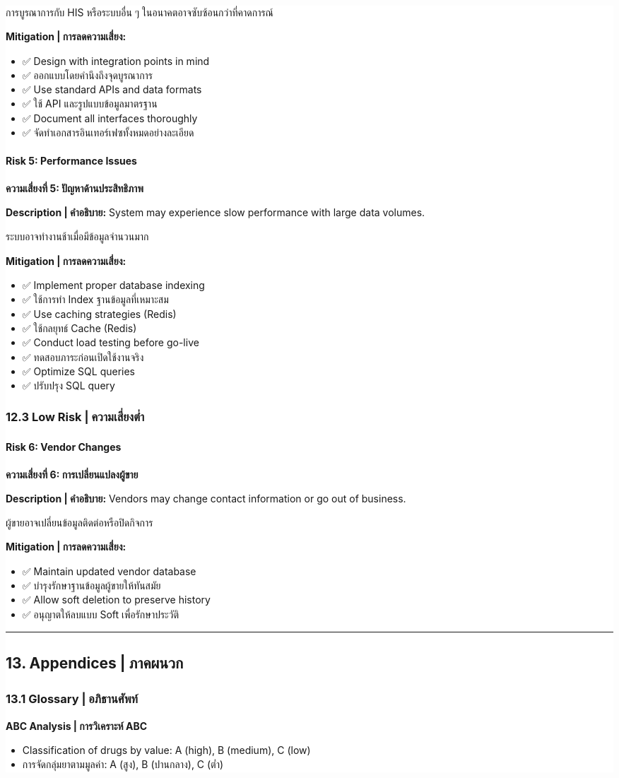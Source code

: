 การบูรณาการกับ HIS หรือระบบอื่น ๆ ในอนาคตอาจซับซ้อนกว่าที่คาดการณ์

**Mitigation | การลดความเสี่ยง:**
- ✅ Design with integration points in mind
- ✅ ออกแบบโดยคำนึงถึงจุดบูรณาการ
- ✅ Use standard APIs and data formats
- ✅ ใช้ API และรูปแบบข้อมูลมาตรฐาน
- ✅ Document all interfaces thoroughly
- ✅ จัดทำเอกสารอินเทอร์เฟซทั้งหมดอย่างละเอียด

#### Risk 5: Performance Issues
**ความเสี่ยงที่ 5: ปัญหาด้านประสิทธิภาพ**

**Description | คำอธิบาย:**
System may experience slow performance with large data volumes.

ระบบอาจทำงานช้าเมื่อมีข้อมูลจำนวนมาก

**Mitigation | การลดความเสี่ยง:**
- ✅ Implement proper database indexing
- ✅ ใช้การทำ Index ฐานข้อมูลที่เหมาะสม
- ✅ Use caching strategies (Redis)
- ✅ ใช้กลยุทธ์ Cache (Redis)
- ✅ Conduct load testing before go-live
- ✅ ทดสอบภาระก่อนเปิดใช้งานจริง
- ✅ Optimize SQL queries
- ✅ ปรับปรุง SQL query

### 12.3 Low Risk | ความเสี่ยงต่ำ

#### Risk 6: Vendor Changes
**ความเสี่ยงที่ 6: การเปลี่ยนแปลงผู้ขาย**

**Description | คำอธิบาย:**
Vendors may change contact information or go out of business.

ผู้ขายอาจเปลี่ยนข้อมูลติดต่อหรือปิดกิจการ

**Mitigation | การลดความเสี่ยง:**
- ✅ Maintain updated vendor database
- ✅ บำรุงรักษาฐานข้อมูลผู้ขายให้ทันสมัย
- ✅ Allow soft deletion to preserve history
- ✅ อนุญาตให้ลบแบบ Soft เพื่อรักษาประวัติ

---

## 13. Appendices | ภาคผนวก

### 13.1 Glossary | อภิธานศัพท์

**ABC Analysis | การวิเคราะห์ ABC**
- Classification of drugs by value: A (high), B (medium), C (low)
- การจัดกลุ่มยาตามมูลค่า: A (สูง), B (ปานกลาง), C (ต่ำ)
